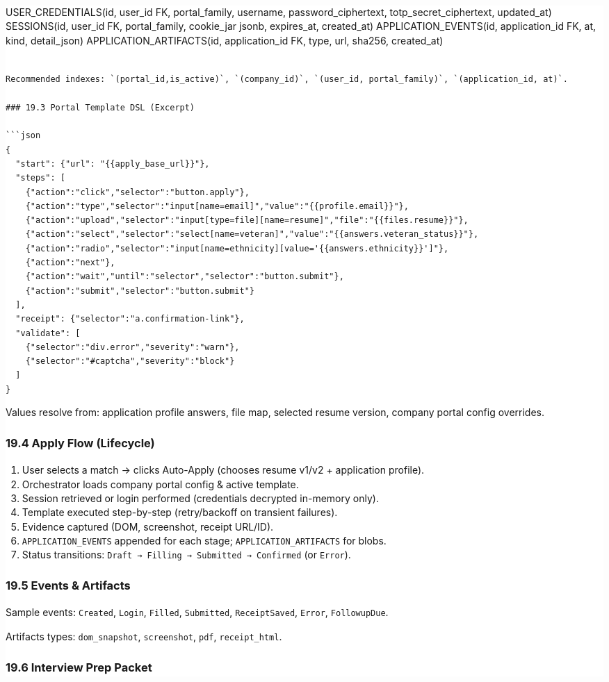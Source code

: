 USER_CREDENTIALS(id, user_id FK, portal_family, username, password_ciphertext, totp_secret_ciphertext, updated_at)
SESSIONS(id, user_id FK, portal_family, cookie_jar jsonb, expires_at, created_at)
APPLICATION_EVENTS(id, application_id FK, at, kind, detail_json)
APPLICATION_ARTIFACTS(id, application_id FK, type, url, sha256, created_at)
```

Recommended indexes: `(portal_id,is_active)`, `(company_id)`, `(user_id, portal_family)`, `(application_id, at)`.

### 19.3 Portal Template DSL (Excerpt)

```json
{
  "start": {"url": "{{apply_base_url}}"},
  "steps": [
    {"action":"click","selector":"button.apply"},
    {"action":"type","selector":"input[name=email]","value":"{{profile.email}}"},
    {"action":"upload","selector":"input[type=file][name=resume]","file":"{{files.resume}}"},
    {"action":"select","selector":"select[name=veteran]","value":"{{answers.veteran_status}}"},
    {"action":"radio","selector":"input[name=ethnicity][value='{{answers.ethnicity}}']"},
    {"action":"next"},
    {"action":"wait","until":"selector","selector":"button.submit"},
    {"action":"submit","selector":"button.submit"}
  ],
  "receipt": {"selector":"a.confirmation-link"},
  "validate": [
    {"selector":"div.error","severity":"warn"},
    {"selector":"#captcha","severity":"block"}
  ]
}
```

Values resolve from: application profile answers, file map, selected resume version, company portal config overrides.

### 19.4 Apply Flow (Lifecycle)

1. User selects a match → clicks Auto-Apply (chooses resume v1/v2 + application profile).
2. Orchestrator loads company portal config & active template.
3. Session retrieved or login performed (credentials decrypted in-memory only).
4. Template executed step-by-step (retry/backoff on transient failures).
5. Evidence captured (DOM, screenshot, receipt URL/ID).
6. `APPLICATION_EVENTS` appended for each stage; `APPLICATION_ARTIFACTS` for blobs.
7. Status transitions: `Draft → Filling → Submitted → Confirmed` (or `Error`).

### 19.5 Events & Artifacts

Sample events: `Created`, `Login`, `Filled`, `Submitted`, `ReceiptSaved`, `Error`, `FollowupDue`.

Artifacts types: `dom_snapshot`, `screenshot`, `pdf`, `receipt_html`.

### 19.6 Interview Prep Packet
